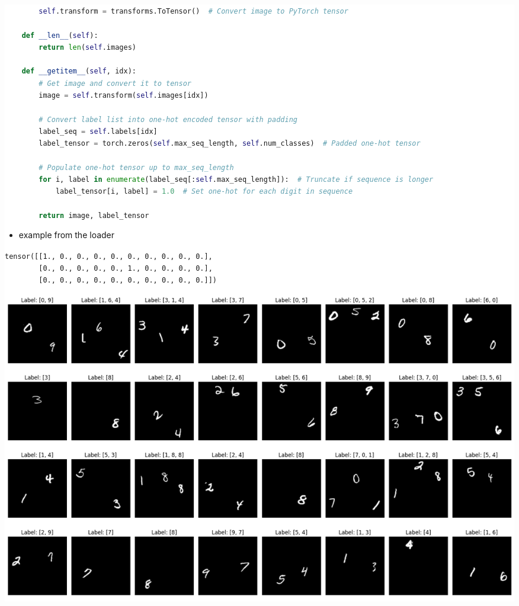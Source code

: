 ```python
        self.transform = transforms.ToTensor()  # Convert image to PyTorch tensor

    def __len__(self):
        return len(self.images)

    def __getitem__(self, idx):
        # Get image and convert it to tensor
        image = self.transform(self.images[idx])
        
        # Convert label list into one-hot encoded tensor with padding
        label_seq = self.labels[idx]
        label_tensor = torch.zeros(self.max_seq_length, self.num_classes)  # Padded one-hot tensor
        
        # Populate one-hot tensor up to max_seq_length
        for i, label in enumerate(label_seq[:self.max_seq_length]):  # Truncate if sequence is longer
            label_tensor[i, label] = 1.0  # Set one-hot for each digit in sequence

        return image, label_tensor
```
- example from the loader

```
tensor([[1., 0., 0., 0., 0., 0., 0., 0., 0., 0.],
        [0., 0., 0., 0., 0., 1., 0., 0., 0., 0.],
        [0., 0., 0., 0., 0., 0., 0., 0., 0., 0.]])

```
![alt text](./readme_img/image.png)
